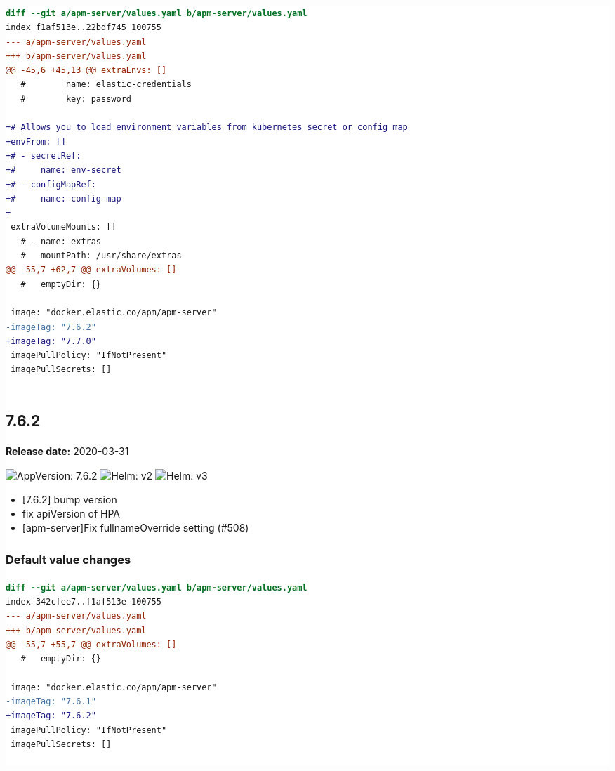```diff
diff --git a/apm-server/values.yaml b/apm-server/values.yaml
index f1af513e..22bdf745 100755
--- a/apm-server/values.yaml
+++ b/apm-server/values.yaml
@@ -45,6 +45,13 @@ extraEnvs: []
   #        name: elastic-credentials
   #        key: password
 
+# Allows you to load environment variables from kubernetes secret or config map
+envFrom: []
+# - secretRef:
+#     name: env-secret
+# - configMapRef:
+#     name: config-map
+
 extraVolumeMounts: []
   # - name: extras
   #   mountPath: /usr/share/extras
@@ -55,7 +62,7 @@ extraVolumes: []
   #   emptyDir: {}
 
 image: "docker.elastic.co/apm/apm-server"
-imageTag: "7.6.2"
+imageTag: "7.7.0"
 imagePullPolicy: "IfNotPresent"
 imagePullSecrets: []
 
```

## 7.6.2 

**Release date:** 2020-03-31

![AppVersion: 7.6.2](https://img.shields.io/static/v1?label=AppVersion&message=7.6.2&color=success&logo=)
![Helm: v2](https://img.shields.io/static/v1?label=Helm&message=v2&color=inactive&logo=helm)
![Helm: v3](https://img.shields.io/static/v1?label=Helm&message=v3&color=informational&logo=helm)


* [7.6.2] bump version 
* fix apiVersion of HPA 
* [apm-server]Fix fullnameOverride setting (#508) 

### Default value changes

```diff
diff --git a/apm-server/values.yaml b/apm-server/values.yaml
index 342cfee7..f1af513e 100755
--- a/apm-server/values.yaml
+++ b/apm-server/values.yaml
@@ -55,7 +55,7 @@ extraVolumes: []
   #   emptyDir: {}
 
 image: "docker.elastic.co/apm/apm-server"
-imageTag: "7.6.1"
+imageTag: "7.6.2"
 imagePullPolicy: "IfNotPresent"
 imagePullSecrets: []
 
```

